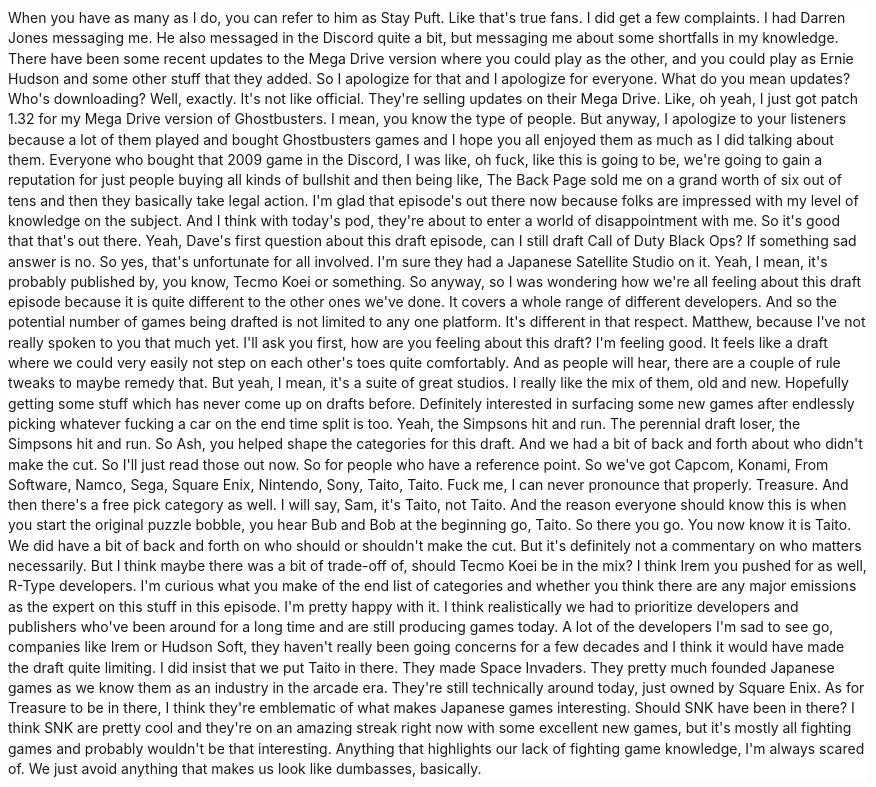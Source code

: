 When you have as many as I do, you can refer to him as Stay Puft. Like that's true fans. I did get a few complaints.
I had Darren Jones messaging me. He also messaged in the Discord quite a bit, but messaging me about some shortfalls in my knowledge. There have been some recent updates to the Mega Drive version where you could play as the other, and you could play as Ernie Hudson and some other stuff that they added.
So I apologize for that and I apologize for everyone.
What do you mean updates? Who's downloading?
Well, exactly. It's not like official.
They're selling updates on their Mega Drive. Like, oh yeah, I just got patch 1.32 for my Mega Drive version of Ghostbusters.
I mean, you know the type of people. But anyway, I apologize to your listeners because a lot of them played and bought Ghostbusters games and I hope you all enjoyed them as much as I did talking about them.
Everyone who bought that 2009 game in the Discord, I was like, oh fuck, like this is going to be, we're going to gain a reputation for just people buying all kinds of bullshit and then being like, The Back Page sold me on a grand worth of six out of tens and then they basically take legal action.
I'm glad that episode's out there now because folks are impressed with my level of knowledge on the subject. And I think with today's pod, they're about to enter a world of disappointment with me. So it's good that that's out there.
Yeah, Dave's first question about this draft episode, can I still draft Call of Duty Black Ops? If something sad answer is no. So yes, that's unfortunate for all involved.
I'm sure they had a Japanese Satellite Studio on it.
Yeah, I mean, it's probably published by, you know, Tecmo Koei or something. So anyway, so I was wondering how we're all feeling about this draft episode because it is quite different to the other ones we've done. It covers a whole range of different developers.
And so the potential number of games being drafted is not limited to any one platform. It's different in that respect. Matthew, because I've not really spoken to you that much yet.
I'll ask you first, how are you feeling about this draft?
I'm feeling good. It feels like a draft where we could very easily not step on each other's toes quite comfortably. And as people will hear, there are a couple of rule tweaks to maybe remedy that.
But yeah, I mean, it's a suite of great studios. I really like the mix of them, old and new. Hopefully getting some stuff which has never come up on drafts before.
Definitely interested in surfacing some new games after endlessly picking whatever fucking a car on the end time split is too.
Yeah, the Simpsons hit and run. The perennial draft loser, the Simpsons hit and run. So Ash, you helped shape the categories for this draft.
And we had a bit of back and forth about who didn't make the cut. So I'll just read those out now. So for people who have a reference point.
So we've got Capcom, Konami, From Software, Namco, Sega, Square Enix, Nintendo, Sony, Taito, Taito. Fuck me, I can never pronounce that properly. Treasure.
And then there's a free pick category as well.
I will say, Sam, it's Taito, not Taito. And the reason everyone should know this is when you start the original puzzle bobble, you hear Bub and Bob at the beginning go, Taito. So there you go.
You now know it is Taito.
We did have a bit of back and forth on who should or shouldn't make the cut. But it's definitely not a commentary on who matters necessarily. But I think maybe there was a bit of trade-off of, should Tecmo Koei be in the mix?
I think Irem you pushed for as well, R-Type developers. I'm curious what you make of the end list of categories and whether you think there are any major emissions as the expert on this stuff in this episode.
I'm pretty happy with it. I think realistically we had to prioritize developers and publishers who've been around for a long time and are still producing games today. A lot of the developers I'm sad to see go, companies like Irem or Hudson Soft, they haven't really been going concerns for a few decades and I think it would have made the draft quite limiting.
I did insist that we put Taito in there. They made Space Invaders. They pretty much founded Japanese games as we know them as an industry in the arcade era.
They're still technically around today, just owned by Square Enix. As for Treasure to be in there, I think they're emblematic of what makes Japanese games interesting. Should SNK have been in there?
I think SNK are pretty cool and they're on an amazing streak right now with some excellent new games, but it's mostly all fighting games and probably wouldn't be that interesting.
Anything that highlights our lack of fighting game knowledge, I'm always scared of. We just avoid anything that makes us look like dumbasses, basically.